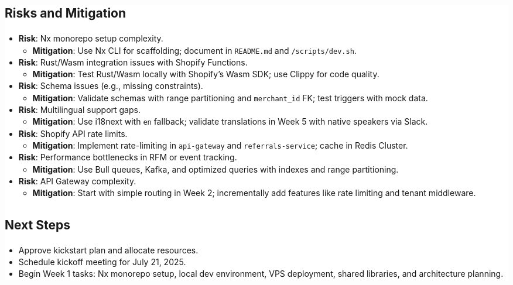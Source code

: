 ## Risks and Mitigation
- **Risk**: Nx monorepo setup complexity.
  - **Mitigation**: Use Nx CLI for scaffolding; document in `README.md` and `/scripts/dev.sh`.
- **Risk**: Rust/Wasm integration issues with Shopify Functions.
  - **Mitigation**: Test Rust/Wasm locally with Shopify’s Wasm SDK; use Clippy for code quality.
- **Risk**: Schema issues (e.g., missing constraints).
  - **Mitigation**: Validate schemas with range partitioning and `merchant_id` FK; test triggers with mock data.
- **Risk**: Multilingual support gaps.
  - **Mitigation**: Use i18next with `en` fallback; validate translations in Week 5 with native speakers via Slack.
- **Risk**: Shopify API rate limits.
  - **Mitigation**: Implement rate-limiting in `api-gateway` and `referrals-service`; cache in Redis Cluster.
- **Risk**: Performance bottlenecks in RFM or event tracking.
  - **Mitigation**: Use Bull queues, Kafka, and optimized queries with indexes and range partitioning.
- **Risk**: API Gateway complexity.
  - **Mitigation**: Start with simple routing in Week 2; incrementally add features like rate limiting and tenant middleware.

## Next Steps
- Approve kickstart plan and allocate resources.
- Schedule kickoff meeting for July 21, 2025.
- Begin Week 1 tasks: Nx monorepo setup, local dev environment, VPS deployment, shared libraries, and architecture planning.